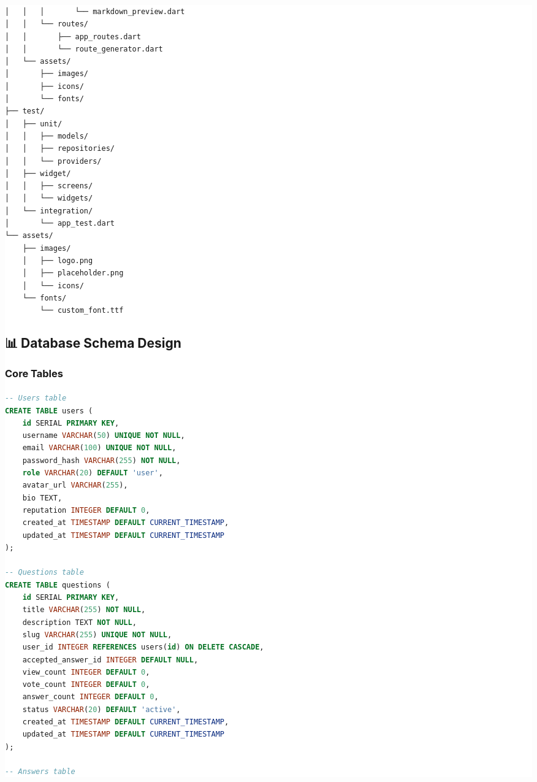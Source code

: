 ```
│   │   │       └── markdown_preview.dart
│   │   └── routes/
│   │       ├── app_routes.dart
│   │       └── route_generator.dart
│   └── assets/
│       ├── images/
│       ├── icons/
│       └── fonts/
├── test/
│   ├── unit/
│   │   ├── models/
│   │   ├── repositories/
│   │   └── providers/
│   ├── widget/
│   │   ├── screens/
│   │   └── widgets/
│   └── integration/
│       └── app_test.dart
└── assets/
    ├── images/
    │   ├── logo.png
    │   ├── placeholder.png
    │   └── icons/
    └── fonts/
        └── custom_font.ttf
```

## 📊 Database Schema Design

### Core Tables
```sql
-- Users table
CREATE TABLE users (
    id SERIAL PRIMARY KEY,
    username VARCHAR(50) UNIQUE NOT NULL,
    email VARCHAR(100) UNIQUE NOT NULL,
    password_hash VARCHAR(255) NOT NULL,
    role VARCHAR(20) DEFAULT 'user',
    avatar_url VARCHAR(255),
    bio TEXT,
    reputation INTEGER DEFAULT 0,
    created_at TIMESTAMP DEFAULT CURRENT_TIMESTAMP,
    updated_at TIMESTAMP DEFAULT CURRENT_TIMESTAMP
);

-- Questions table
CREATE TABLE questions (
    id SERIAL PRIMARY KEY,
    title VARCHAR(255) NOT NULL,
    description TEXT NOT NULL,
    slug VARCHAR(255) UNIQUE NOT NULL,
    user_id INTEGER REFERENCES users(id) ON DELETE CASCADE,
    accepted_answer_id INTEGER DEFAULT NULL,
    view_count INTEGER DEFAULT 0,
    vote_count INTEGER DEFAULT 0,
    answer_count INTEGER DEFAULT 0,
    status VARCHAR(20) DEFAULT 'active',
    created_at TIMESTAMP DEFAULT CURRENT_TIMESTAMP,
    updated_at TIMESTAMP DEFAULT CURRENT_TIMESTAMP
);

-- Answers table
```